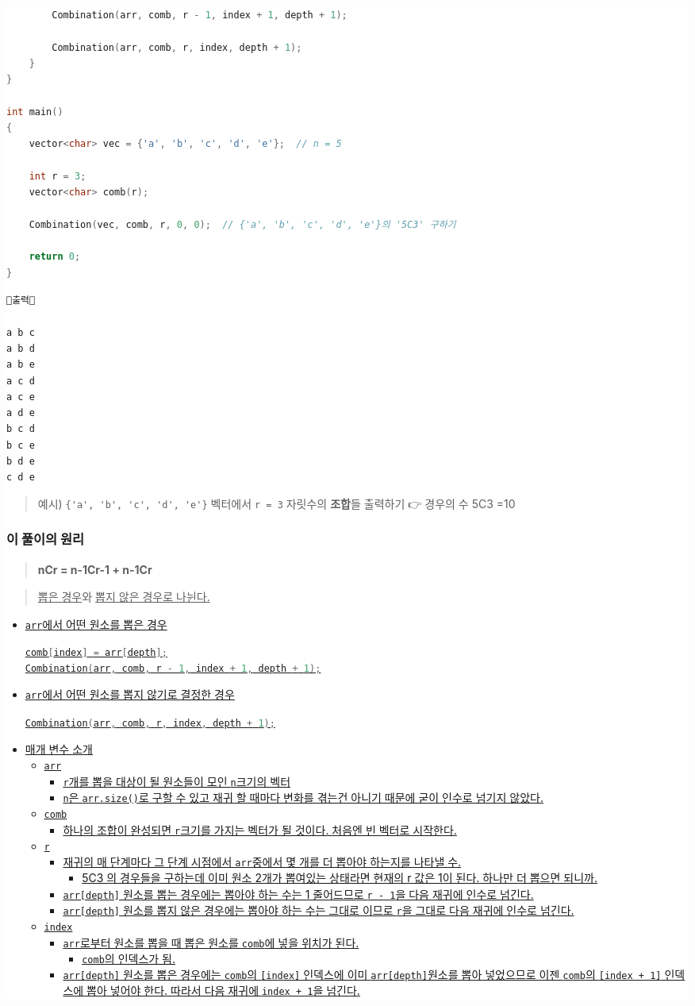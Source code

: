 ```cpp
        Combination(arr, comb, r - 1, index + 1, depth + 1);
        
        Combination(arr, comb, r, index, depth + 1);
    }
}

int main()
{
    vector<char> vec = {'a', 'b', 'c', 'd', 'e'};  // n = 5
    
    int r = 3;
    vector<char> comb(r);
    
    Combination(vec, comb, r, 0, 0);  // {'a', 'b', 'c', 'd', 'e'}의 '5C3' 구하기 

    return 0;
}
```
```
💎출력💎

a b c
a b d
a b e
a c d
a c e
a d e
b c d
b c e
b d e
c d e
```

> 예시) `{'a', 'b', 'c', 'd', 'e'}` 벡터에서 `r = 3` 자릿수의 **조합**들 출력하기 👉 경우의 수 5C3 =10 

### 이 풀이의 원리

> **nCr = n-1Cr-1 + n-1Cr**

> <u>뽑은 경우</u>와 <u>뽑지 않은 경우로 나뉜다.

- `arr`에서 어떤 원소를 뽑은 경우
  ```cpp
  comb[index] = arr[depth];
  Combination(arr, comb, r - 1, index + 1, depth + 1);
  ```
- `arr`에서 어떤 원소를 뽑지 않기로 결정한 경우 
  ```cpp
  Combination(arr, comb, r, index, depth + 1);
  ```
- 매개 변수 소개
  - `arr`
    - `r`개를 뽑을 대상이 될 원소들이 모인 `n`크기의 벡터
    - `n`은 `arr.size()`로 구할 수 있고 재귀 할 때마다 변화를 겪는건 아니기 때문에 굳이 인수로 넘기지 않았다.
  - `comb` 
    - 하나의 조합이 완성되면 `r`크기를 가지는 벡터가 될 것이다. 처음엔 빈 벡터로 시작한다.
  - `r`
    - 재귀의 매 단계마다 그 단계 시점에서 `arr`중에서 <u>몇 개를 더 뽑아야 하는지</u>를 나타낼 수. 
      - 5C3 의 경우들을 구하는데 이미 원소 2개가 뽑여있는 상태라면 현재의 r 값은 1이 된다. 하나만 더 뽑으면 되니까.
    - `arr[depth]` 원소를 뽑는 경우에는 뽑아야 하는 수는 1 줄어드므로 `r - 1`을 다음 재귀에 인수로 넘긴다.
    - `arr[depth]` 원소를 뽑지 않은 경우에는 뽑아야 하는 수는 그대로 이므로 `r`을 그대로 다음 재귀에 인수로 넘긴다.
  - `index`
    - `arr`로부터 원소를 뽑을 때 뽑은 원소를 `comb`에 넣을 위치가 된다.
      - `comb`의 인덱스가 됨.
    - `arr[depth]` 원소를 뽑은 경우에는 `comb`의 `[index]` 인덱스에 이미 `arr[depth]`원소를 뽑아 넣었으므로 이젠 `comb`의 `[index + 1]` 인덱스에 뽑아 넣어야 한다. 따라서 다음 재귀에 `index + 1`을 넘긴다.